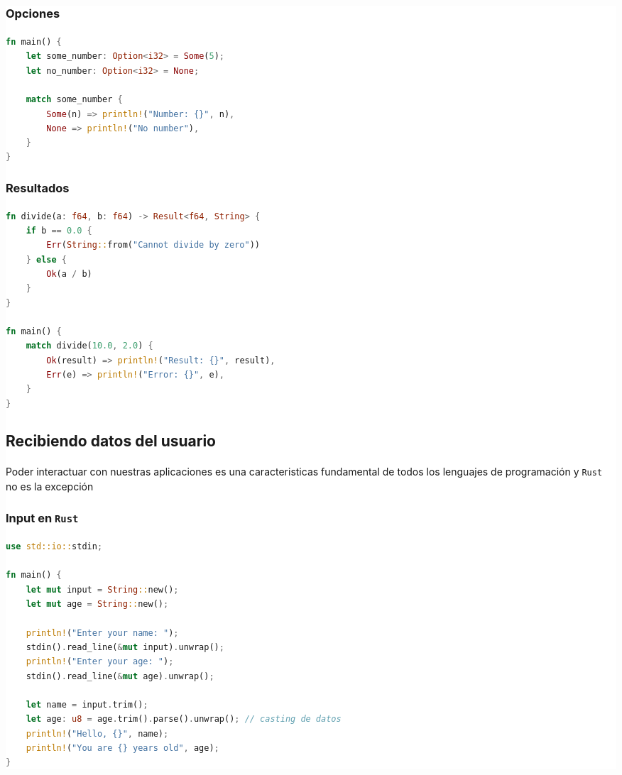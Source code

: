 ### Opciones
```rust
fn main() {
    let some_number: Option<i32> = Some(5);
    let no_number: Option<i32> = None;
    
    match some_number {
        Some(n) => println!("Number: {}", n),
        None => println!("No number"),
    }
}
```

### Resultados
```rust
fn divide(a: f64, b: f64) -> Result<f64, String> {
    if b == 0.0 {
        Err(String::from("Cannot divide by zero"))
    } else {
        Ok(a / b)
    }
}

fn main() {
    match divide(10.0, 2.0) {
        Ok(result) => println!("Result: {}", result),
        Err(e) => println!("Error: {}", e),
    }
}
```

## Recibiendo datos del usuario

Poder interactuar con nuestras aplicaciones es una caracteristicas fundamental de todos los lenguajes de programación y `Rust` no es la excepción 
### Input en `Rust`
```rust
use std::io::stdin;  
  
fn main() {  
    let mut input = String::new();  
	let mut age = String::new();
	
	println!("Enter your name: ");  
	stdin().read_line(&mut input).unwrap();  
	println!("Enter your age: ");  
	stdin().read_line(&mut age).unwrap();
	
	let name = input.trim();  
	let age: u8 = age.trim().parse().unwrap(); // casting de datos
	println!("Hello, {}", name);  
	println!("You are {} years old", age);
}
```
